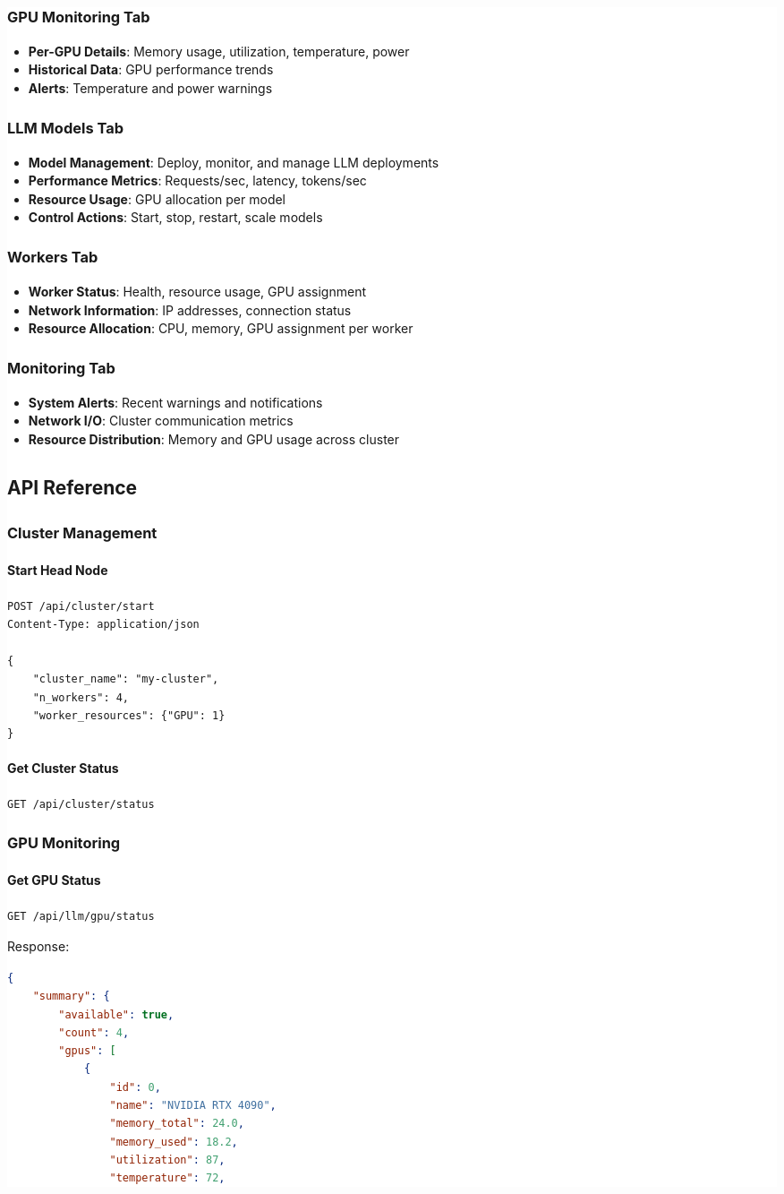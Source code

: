 ### GPU Monitoring Tab
- **Per-GPU Details**: Memory usage, utilization, temperature, power
- **Historical Data**: GPU performance trends
- **Alerts**: Temperature and power warnings

### LLM Models Tab
- **Model Management**: Deploy, monitor, and manage LLM deployments
- **Performance Metrics**: Requests/sec, latency, tokens/sec
- **Resource Usage**: GPU allocation per model
- **Control Actions**: Start, stop, restart, scale models

### Workers Tab
- **Worker Status**: Health, resource usage, GPU assignment
- **Network Information**: IP addresses, connection status
- **Resource Allocation**: CPU, memory, GPU assignment per worker

### Monitoring Tab
- **System Alerts**: Recent warnings and notifications
- **Network I/O**: Cluster communication metrics
- **Resource Distribution**: Memory and GPU usage across cluster

## API Reference

### Cluster Management

#### Start Head Node
```http
POST /api/cluster/start
Content-Type: application/json

{
    "cluster_name": "my-cluster",
    "n_workers": 4,
    "worker_resources": {"GPU": 1}
}
```

#### Get Cluster Status
```http
GET /api/cluster/status
```

### GPU Monitoring

#### Get GPU Status
```http
GET /api/llm/gpu/status
```

Response:
```json
{
    "summary": {
        "available": true,
        "count": 4,
        "gpus": [
            {
                "id": 0,
                "name": "NVIDIA RTX 4090",
                "memory_total": 24.0,
                "memory_used": 18.2,
                "utilization": 87,
                "temperature": 72,
```